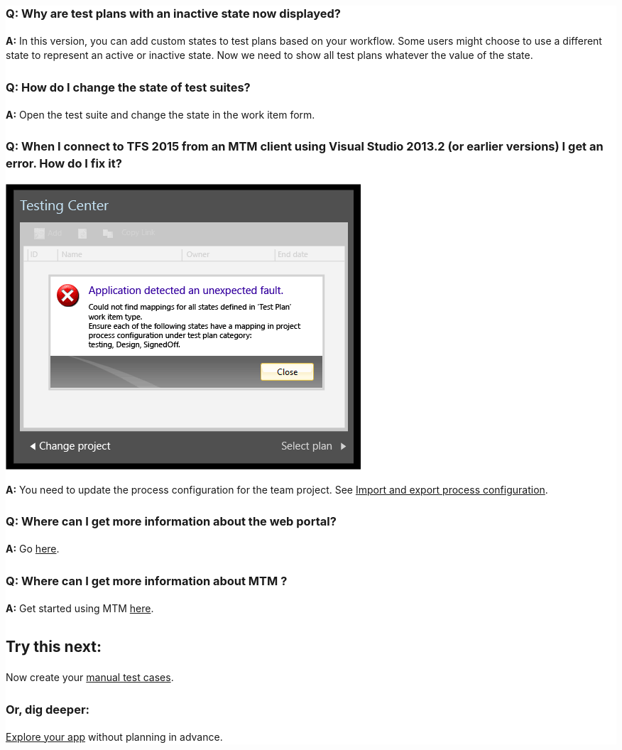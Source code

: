 ###  <a name="OpeningTestPlanTestSuite_QA_PlanStatesDisplaying"></a> Q: Why are test plans with an inactive state now displayed?  
 **A:** In this version, you can add custom states to test plans based on your workflow. Some users might choose to use a different state to represent an active or inactive state. Now we need to show all test plans whatever the value of the state.  
  
###  <a name="OpeningTestPlanTestSuite_QA_ChangeStateMissingMTM"></a> Q: How do I change the state of test suites?  
 **A:** Open the test suite and change the state in the work item form.  
  
### Q: When I connect to TFS 2015 from an MTM client using Visual Studio 2013.2 (or earlier versions) I get an error. How do I fix it?  
 ![Application fault error message after TFS upgrade](../vs140/media/alm_upg_testcenterfaulterror.png "ALM_UPG_TestCenterFaultError")  
  
 **A:** You need to update the process configuration for the team project. See [Import and export process configuration](assetId:///95fd448f-d702-4399-b9c2-d61cdce33c02).  
  
### Q: Where can I get more information about the web portal?  
 **A:** Go [here](assetId:///493362ae-5318-4719-9e0f-48c74ff8f0ba).  
  
### Q: Where can I get more information about MTM ?  
 **A:** Get started using MTM [here](../vs140/testing-your-application-using-microsoft-test-manager.md).  
  
## Try this next:  
 Now create your [manual test cases](../vs140/creating-manual-tests-using-the-web-portal.md).  
  
### Or, dig deeper:  
 [Explore your app](../vs140/exploratory-testing-using-microsoft-test-manager.md) without planning in advance.